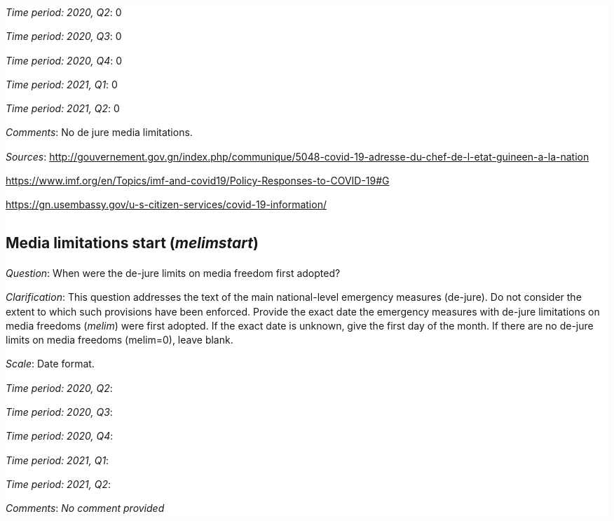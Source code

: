  
*Time period: 2020, Q2*: 0

 
*Time period: 2020, Q3*: 0

 
*Time period: 2020, Q4*: 0

 
*Time period: 2021, Q1*: 0

 
*Time period: 2021, Q2*: 0

 

*Comments*:
 No de jure media limitations. 

*Sources*:
 http://gouvernement.gov.gn/index.php/communique/5048-covid-19-adresse-du-chef-de-l-etat-guineen-a-la-nation

https://www.imf.org/en/Topics/imf-and-covid19/Policy-Responses-to-COVID-19#G

https://gn.usembassy.gov/u-s-citizen-services/covid-19-information/







## Media limitations start (*melimstart*) 

*Question*: When were the de-jure limits on media freedom first adopted?

 

*Clarification*: This question addresses the text of the main national-level emergency measures (de-jure). Do not consider the extent to which such provisions have been enforced. Provide the exact date the emergency measures with de-jure limitations on media freedoms (*melim*) were first adopted. If the exact date is unknown, give the first day of the month. If there are no de-jure limits on media freedoms (melim=0), leave blank.

 

*Scale*: Date format.

 
*Time period: 2020, Q2*: 

 
*Time period: 2020, Q3*: 

 
*Time period: 2020, Q4*: 

 
*Time period: 2021, Q1*: 

 
*Time period: 2021, Q2*: 

 

*Comments*:
*No comment provided* 

